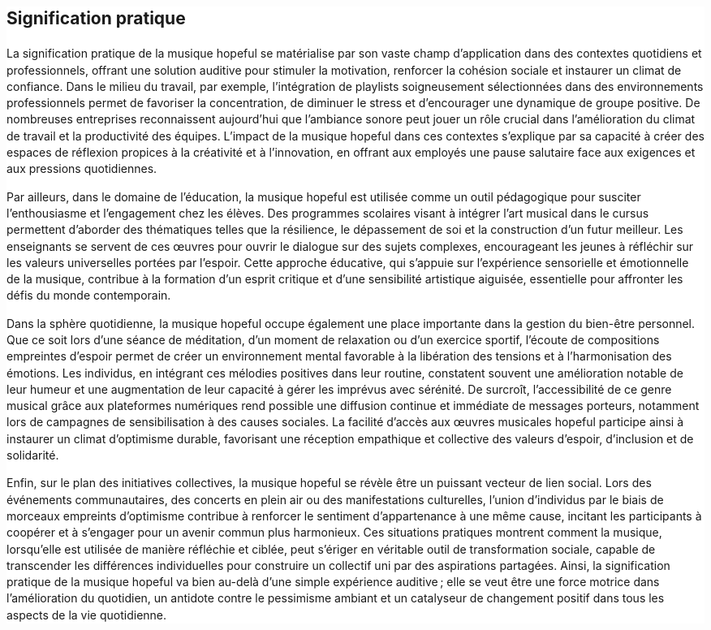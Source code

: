 
## Signification pratique

La signification pratique de la musique hopeful se matérialise par son vaste champ d’application dans des contextes quotidiens et professionnels, offrant une solution auditive pour stimuler la motivation, renforcer la cohésion sociale et instaurer un climat de confiance. Dans le milieu du travail, par exemple, l’intégration de playlists soigneusement sélectionnées dans des environnements professionnels permet de favoriser la concentration, de diminuer le stress et d’encourager une dynamique de groupe positive. De nombreuses entreprises reconnaissent aujourd’hui que l’ambiance sonore peut jouer un rôle crucial dans l’amélioration du climat de travail et la productivité des équipes. L’impact de la musique hopeful dans ces contextes s’explique par sa capacité à créer des espaces de réflexion propices à la créativité et à l’innovation, en offrant aux employés une pause salutaire face aux exigences et aux pressions quotidiennes.

Par ailleurs, dans le domaine de l’éducation, la musique hopeful est utilisée comme un outil pédagogique pour susciter l’enthousiasme et l’engagement chez les élèves. Des programmes scolaires visant à intégrer l’art musical dans le cursus permettent d’aborder des thématiques telles que la résilience, le dépassement de soi et la construction d’un futur meilleur. Les enseignants se servent de ces œuvres pour ouvrir le dialogue sur des sujets complexes, encourageant les jeunes à réfléchir sur les valeurs universelles portées par l’espoir. Cette approche éducative, qui s’appuie sur l’expérience sensorielle et émotionnelle de la musique, contribue à la formation d’un esprit critique et d’une sensibilité artistique aiguisée, essentielle pour affronter les défis du monde contemporain.

Dans la sphère quotidienne, la musique hopeful occupe également une place importante dans la gestion du bien-être personnel. Que ce soit lors d’une séance de méditation, d’un moment de relaxation ou d’un exercice sportif, l’écoute de compositions empreintes d’espoir permet de créer un environnement mental favorable à la libération des tensions et à l’harmonisation des émotions. Les individus, en intégrant ces mélodies positives dans leur routine, constatent souvent une amélioration notable de leur humeur et une augmentation de leur capacité à gérer les imprévus avec sérénité. De surcroît, l’accessibilité de ce genre musical grâce aux plateformes numériques rend possible une diffusion continue et immédiate de messages porteurs, notamment lors de campagnes de sensibilisation à des causes sociales. La facilité d’accès aux œuvres musicales hopeful participe ainsi à instaurer un climat d’optimisme durable, favorisant une réception empathique et collective des valeurs d’espoir, d’inclusion et de solidarité.

Enfin, sur le plan des initiatives collectives, la musique hopeful se révèle être un puissant vecteur de lien social. Lors des événements communautaires, des concerts en plein air ou des manifestations culturelles, l’union d’individus par le biais de morceaux empreints d’optimisme contribue à renforcer le sentiment d’appartenance à une même cause, incitant les participants à coopérer et à s’engager pour un avenir commun plus harmonieux. Ces situations pratiques montrent comment la musique, lorsqu’elle est utilisée de manière réfléchie et ciblée, peut s’ériger en véritable outil de transformation sociale, capable de transcender les différences individuelles pour construire un collectif uni par des aspirations partagées. Ainsi, la signification pratique de la musique hopeful va bien au-delà d’une simple expérience auditive ; elle se veut être une force motrice dans l’amélioration du quotidien, un antidote contre le pessimisme ambiant et un catalyseur de changement positif dans tous les aspects de la vie quotidienne.
